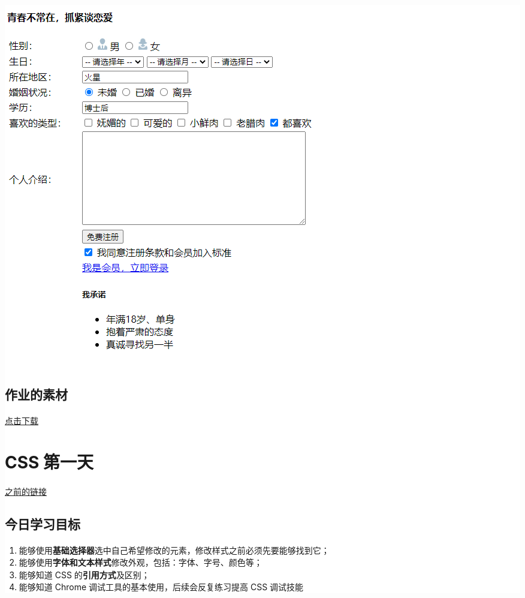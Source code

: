 ![image-20210116172146673](medias/image-20210116172146673.png)





## 作业的素材

<a href="作业素材.zip" download >点击下载</a>





# CSS 第一天

[之前的链接](before.md)

## 今日学习目标

1. 能够使用**基础选择器**选中自己希望修改的元素，修改样式之前必须先要能够找到它；
2. 能够使用**字体和文本样式**修改外观，包括：字体、字号、颜色等；
3. 能够知道 CSS 的**引用方式**及区别；
4. 能够知道 Chrome 调试工具的基本使用，后续会反复练习提高 CSS 调试技能
